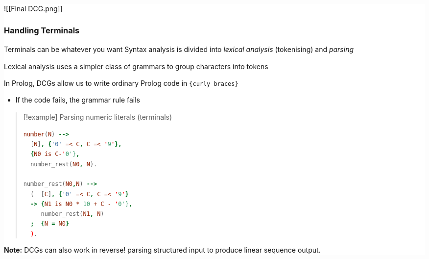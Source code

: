 
![[Final DCG.png]]


### Handling Terminals
Terminals can be whatever you want
Syntax analysis is divided into *lexical analysis* (tokenising) and *parsing*

Lexical analysis uses a simpler class of grammars to group characters into tokens


In Prolog, DCGs allow us to write ordinary Prolog code in `{curly braces}`
- If the code fails, the grammar rule fails

>[!example]
>Parsing numeric literals (terminals)
>```prolog
>number(N) -->
>	[N], {'0' =< C, C =< '9'},
>	{N0 is C-'0'},
>	number_rest(N0, N).
>	
>number_rest(N0,N) -->
>	(  [C], {'0' =< C, C =< '9'}
>	-> {N1 is N0 * 10 + C - '0'},
>	   number_rest(N1, N)
>	;  {N = N0}
>	).
>```


**Note:**
DCGs can also work in reverse! parsing structured input to produce linear sequence output.


